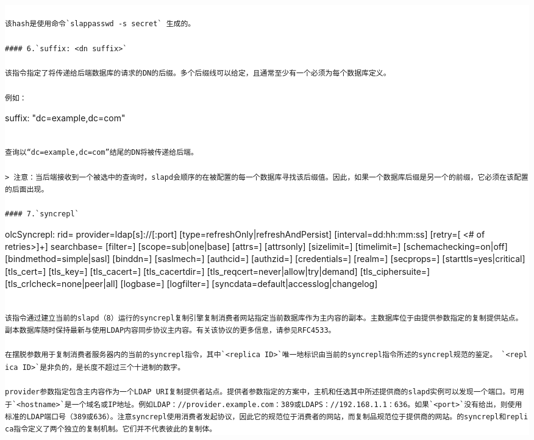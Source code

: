 ```

该hash是使用命令`slappasswd -s secret` 生成的。

#### 6.`suffix: <dn suffix>`

该指令指定了将传递给后端数据库的请求的DN的后缀。多个后缀线可以给定，且通常至少有一个必须为每个数据库定义。

例如：

```
suffix: "dc=example,dc=com"
```

查询以“dc=example,dc=com”结尾的DN将被传递给后端。

> 注意：当后端接收到一个被选中的查询时，slapd会顺序的在被配置的每一个数据库寻找该后缀值。因此，如果一个数据库后缀是另一个的前缀，它必须在该配置的后面出现。

#### 7.`syncrepl`

```
olcSyncrepl: rid=<replica ID>
    provider=ldap[s]://<hostname>[:port]
    [type=refreshOnly|refreshAndPersist]
    [interval=dd:hh:mm:ss]
    [retry=[<retry interval> <# of retries>]+]
    searchbase=<base DN>
    [filter=<filter str>]
    [scope=sub|one|base]
    [attrs=<attr list>]
    [attrsonly]
    [sizelimit=<limit>]
    [timelimit=<limit>]
    [schemachecking=on|off]
    [bindmethod=simple|sasl]
    [binddn=<DN>]
    [saslmech=<mech>]
    [authcid=<identity>]
    [authzid=<identity>]
    [credentials=<passwd>]
    [realm=<realm>]
    [secprops=<properties>]
    [starttls=yes|critical]
    [tls_cert=<file>]
    [tls_key=<file>]
    [tls_cacert=<file>]
    [tls_cacertdir=<path>]
    [tls_reqcert=never|allow|try|demand]
    [tls_ciphersuite=<ciphers>]
    [tls_crlcheck=none|peer|all]
    [logbase=<base DN>]
    [logfilter=<filter str>]
    [syncdata=default|accesslog|changelog]
```

该指令通过建立当前的slapd（8）运行的syncrepl复制引擎复制消费者网站指定当前数据库作为主内容的副本。主数据库位于由提供参数指定的复制提供站点。副本数据库随时保持最新与使用LDAP内容同步协议主内容。有关该协议的更多信息，请参见RFC4533。

在摆脱参数用于复制消费者服务器内的当前的syncrepl指令，其中`<replica ID>`唯一地标识由当前的syncrepl指令所述的syncrepl规范的鉴定。 `<replica ID>`是非负的，是长度不超过三个十进制的数字。

provider参数指定包含主内容作为一个LDAP URI复制提供者站点。提供者参数指定的方案中，主机和任选其中所述提供商的slapd实例可以发现一个端口。可用于`<hostname>`是一个域名或IP地址。例如LDAP：//provider.example.com：389或LDAPS：//192.168.1.1：636。如果`<port>`没有给出，则使用标准的LDAP端口号（389或636）。注意syncrepl使用消费者发起协议，因此它的规范位于消费者的网站，而复制品规范位于提供商的网站。的syncrepl和replica指令定义了两个独立的复制机制。它们并不代表彼此的复制体。

```